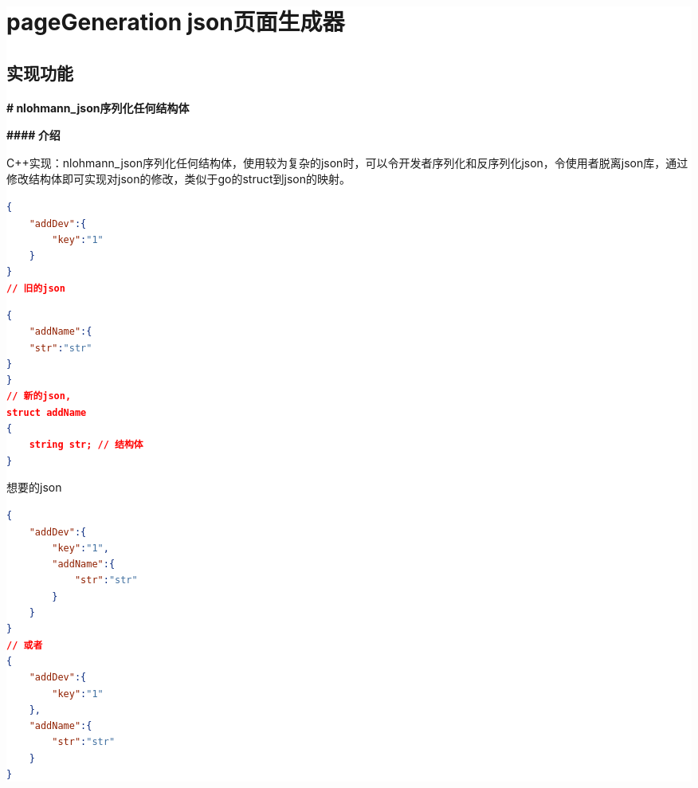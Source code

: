 # pageGeneration json页面生成器

## 实现功能

**# nlohmann_json序列化任何结构体**



**#### 介绍**

C++实现：nlohmann_json序列化任何结构体，使用较为复杂的json时，可以令开发者序列化和反序列化json，令使用者脱离json库，通过修改结构体即可实现对json的修改，类似于go的struct到json的映射。

```json
{
    "addDev":{
        "key":"1"
    }
}
// 旧的json
```

```json
{
    "addName":{
    "str":"str"
}
}
// 新的json,
struct addName
{
    string str; // 结构体
}
```

想要的json

```json
{
    "addDev":{
        "key":"1",
        "addName":{
    		"str":"str"
		}
    }
}
// 或者
{
    "addDev":{
        "key":"1"
    },
    "addName":{
    	"str":"str"
	}
}
```
